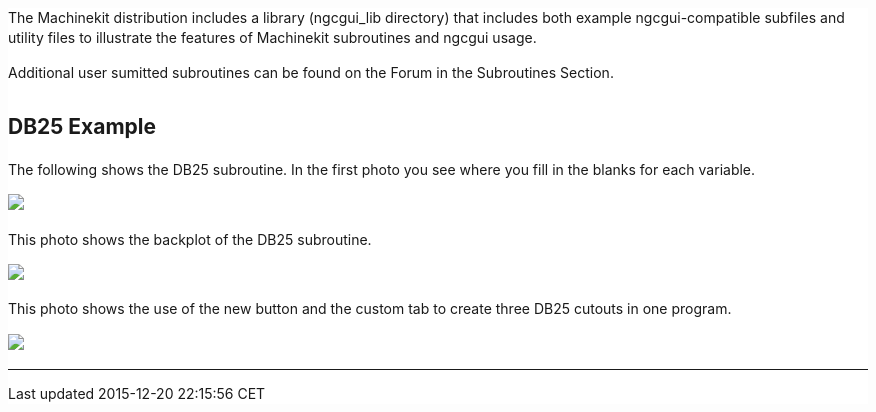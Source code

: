The Machinekit distribution includes a library (ngcgui\_lib directory) that includes both example ngcgui-compatible subfiles and utility files to illustrate the features of Machinekit subroutines and ngcgui usage.

Additional user sumitted subroutines can be found on the Forum in the Subroutines Section.

DB25 Example
------------

The following shows the DB25 subroutine. In the first photo you see where you fill in the blanks for each variable.

![](images/ngcgui-db25-1.png)

This photo shows the backplot of the DB25 subroutine.

![](images/ngcgui-db25-2.png)

This photo shows the use of the new button and the custom tab to create three DB25 cutouts in one program.

![](images/ngcgui-db25-3.png)

------------------------------------------------------------------------

Last updated 2015-12-20 22:15:56 CET


